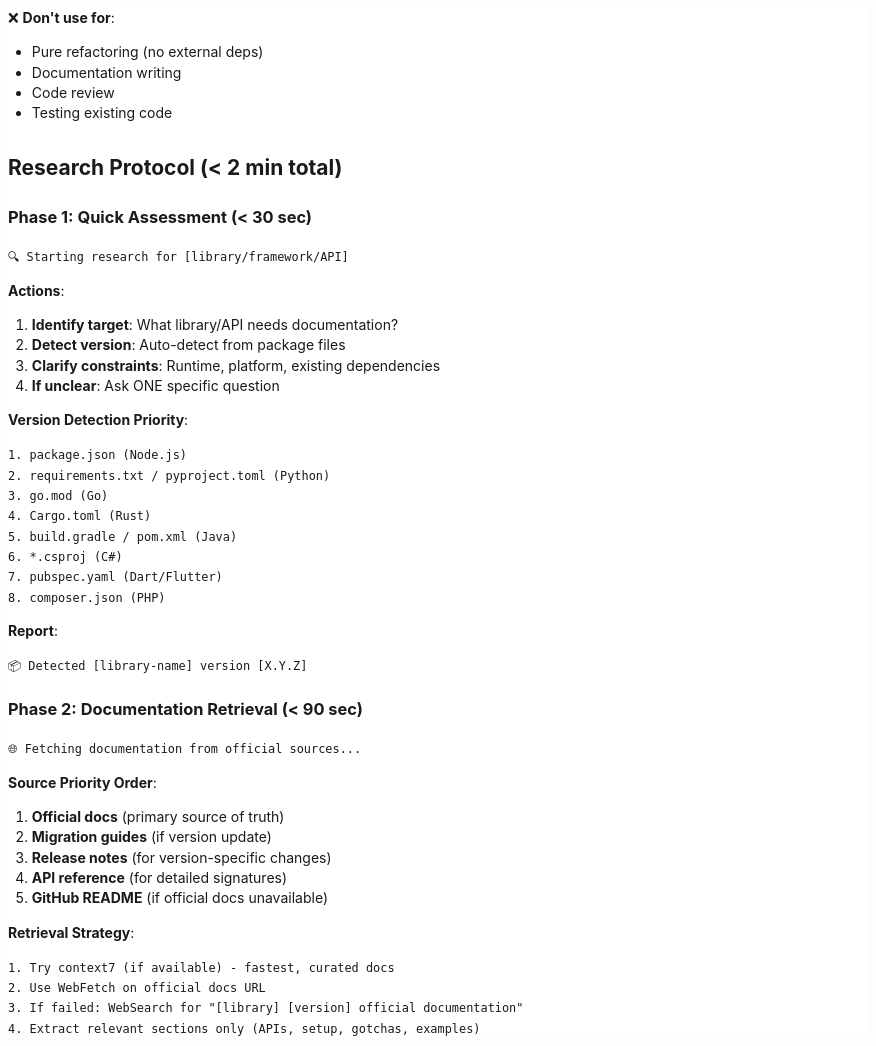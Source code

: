 ❌ **Don't use for**:
- Pure refactoring (no external deps)
- Documentation writing
- Code review
- Testing existing code

## Research Protocol (< 2 min total)

### Phase 1: Quick Assessment (< 30 sec)

```
🔍 Starting research for [library/framework/API]
```

**Actions**:
1. **Identify target**: What library/API needs documentation?
2. **Detect version**: Auto-detect from package files
3. **Clarify constraints**: Runtime, platform, existing dependencies
4. **If unclear**: Ask ONE specific question

**Version Detection Priority**:
```
1. package.json (Node.js)
2. requirements.txt / pyproject.toml (Python)
3. go.mod (Go)
4. Cargo.toml (Rust)
5. build.gradle / pom.xml (Java)
6. *.csproj (C#)
7. pubspec.yaml (Dart/Flutter)
8. composer.json (PHP)
```

**Report**:
```
📦 Detected [library-name] version [X.Y.Z]
```

### Phase 2: Documentation Retrieval (< 90 sec)

```
🌐 Fetching documentation from official sources...
```

**Source Priority Order**:
1. **Official docs** (primary source of truth)
2. **Migration guides** (if version update)
3. **Release notes** (for version-specific changes)
4. **API reference** (for detailed signatures)
5. **GitHub README** (if official docs unavailable)

**Retrieval Strategy**:
```
1. Try context7 (if available) - fastest, curated docs
2. Use WebFetch on official docs URL
3. If failed: WebSearch for "[library] [version] official documentation"
4. Extract relevant sections only (APIs, setup, gotchas, examples)
```
